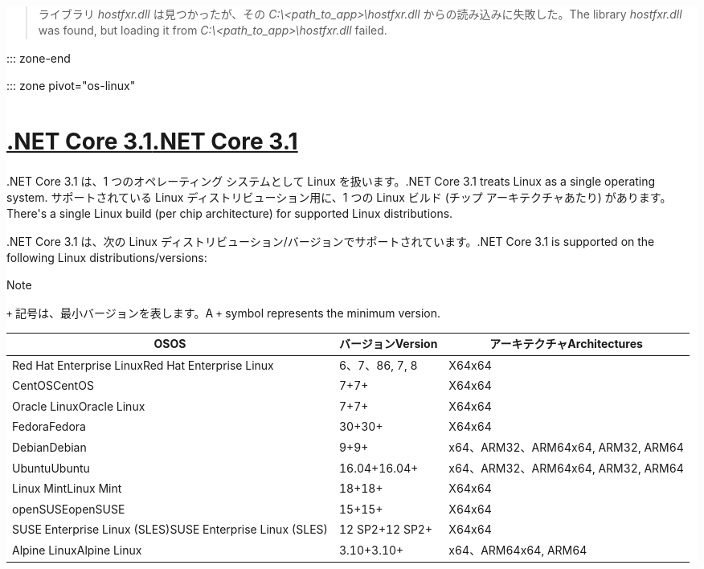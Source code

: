 >
> <span data-ttu-id="82bc9-201">ライブラリ *hostfxr.dll* は見つかったが、その *C:\\\<path_to_app>\\hostfxr.dll* からの読み込みに失敗した。</span><span class="sxs-lookup"><span data-stu-id="82bc9-201">The library *hostfxr.dll* was found, but loading it from *C:\\\<path_to_app>\\hostfxr.dll* failed.</span></span>

::: zone-end

::: zone pivot="os-linux"

# <a name="net-core-31"></a>[<span data-ttu-id="82bc9-202">.NET Core 3.1</span><span class="sxs-lookup"><span data-stu-id="82bc9-202">.NET Core 3.1</span></span>](#tab/netcore31)

<span data-ttu-id="82bc9-203">.NET Core 3.1 は、1 つのオペレーティング システムとして Linux を扱います。</span><span class="sxs-lookup"><span data-stu-id="82bc9-203">.NET Core 3.1 treats Linux as a single operating system.</span></span> <span data-ttu-id="82bc9-204">サポートされている Linux ディストリビューション用に、1 つの Linux ビルド (チップ アーキテクチャあたり) があります。</span><span class="sxs-lookup"><span data-stu-id="82bc9-204">There's a single Linux build (per chip architecture) for supported Linux distributions.</span></span>

<span data-ttu-id="82bc9-205">.NET Core 3.1 は、次の Linux ディストリビューション/バージョンでサポートされています。</span><span class="sxs-lookup"><span data-stu-id="82bc9-205">.NET Core 3.1 is supported on the following Linux distributions/versions:</span></span>

> [!NOTE]
> <span data-ttu-id="82bc9-206">`+` 記号は、最小バージョンを表します。</span><span class="sxs-lookup"><span data-stu-id="82bc9-206">A `+` symbol represents the minimum version.</span></span>

| <span data-ttu-id="82bc9-207">OS</span><span class="sxs-lookup"><span data-stu-id="82bc9-207">OS</span></span>                             | <span data-ttu-id="82bc9-208">バージョン</span><span class="sxs-lookup"><span data-stu-id="82bc9-208">Version</span></span>               | <span data-ttu-id="82bc9-209">アーキテクチャ</span><span class="sxs-lookup"><span data-stu-id="82bc9-209">Architectures</span></span>    |
| ------------------------------ | --------------------- | ---------------- |
| <span data-ttu-id="82bc9-210">Red Hat Enterprise Linux</span><span class="sxs-lookup"><span data-stu-id="82bc9-210">Red Hat Enterprise Linux</span></span>       | <span data-ttu-id="82bc9-211">6、7、8</span><span class="sxs-lookup"><span data-stu-id="82bc9-211">6, 7, 8</span></span>               | <span data-ttu-id="82bc9-212">X64</span><span class="sxs-lookup"><span data-stu-id="82bc9-212">x64</span></span> |
| <span data-ttu-id="82bc9-213">CentOS</span><span class="sxs-lookup"><span data-stu-id="82bc9-213">CentOS</span></span>                         | <span data-ttu-id="82bc9-214">7+</span><span class="sxs-lookup"><span data-stu-id="82bc9-214">7+</span></span>                    | <span data-ttu-id="82bc9-215">X64</span><span class="sxs-lookup"><span data-stu-id="82bc9-215">x64</span></span> |
| <span data-ttu-id="82bc9-216">Oracle Linux</span><span class="sxs-lookup"><span data-stu-id="82bc9-216">Oracle Linux</span></span>                   | <span data-ttu-id="82bc9-217">7+</span><span class="sxs-lookup"><span data-stu-id="82bc9-217">7+</span></span>                    | <span data-ttu-id="82bc9-218">X64</span><span class="sxs-lookup"><span data-stu-id="82bc9-218">x64</span></span> |
| <span data-ttu-id="82bc9-219">Fedora</span><span class="sxs-lookup"><span data-stu-id="82bc9-219">Fedora</span></span>                         | <span data-ttu-id="82bc9-220">30+</span><span class="sxs-lookup"><span data-stu-id="82bc9-220">30+</span></span>                   | <span data-ttu-id="82bc9-221">X64</span><span class="sxs-lookup"><span data-stu-id="82bc9-221">x64</span></span> |
| <span data-ttu-id="82bc9-222">Debian</span><span class="sxs-lookup"><span data-stu-id="82bc9-222">Debian</span></span>                         | <span data-ttu-id="82bc9-223">9+</span><span class="sxs-lookup"><span data-stu-id="82bc9-223">9+</span></span>                    | <span data-ttu-id="82bc9-224">x64、ARM32、ARM64</span><span class="sxs-lookup"><span data-stu-id="82bc9-224">x64, ARM32, ARM64</span></span> |
| <span data-ttu-id="82bc9-225">Ubuntu</span><span class="sxs-lookup"><span data-stu-id="82bc9-225">Ubuntu</span></span>                         | <span data-ttu-id="82bc9-226">16.04+</span><span class="sxs-lookup"><span data-stu-id="82bc9-226">16.04+</span></span>                | <span data-ttu-id="82bc9-227">x64、ARM32、ARM64</span><span class="sxs-lookup"><span data-stu-id="82bc9-227">x64, ARM32, ARM64</span></span> |
| <span data-ttu-id="82bc9-228">Linux Mint</span><span class="sxs-lookup"><span data-stu-id="82bc9-228">Linux Mint</span></span>                     | <span data-ttu-id="82bc9-229">18+</span><span class="sxs-lookup"><span data-stu-id="82bc9-229">18+</span></span>                   | <span data-ttu-id="82bc9-230">X64</span><span class="sxs-lookup"><span data-stu-id="82bc9-230">x64</span></span> |
| <span data-ttu-id="82bc9-231">openSUSE</span><span class="sxs-lookup"><span data-stu-id="82bc9-231">openSUSE</span></span>                       | <span data-ttu-id="82bc9-232">15+</span><span class="sxs-lookup"><span data-stu-id="82bc9-232">15+</span></span>                   | <span data-ttu-id="82bc9-233">X64</span><span class="sxs-lookup"><span data-stu-id="82bc9-233">x64</span></span> |
| <span data-ttu-id="82bc9-234">SUSE Enterprise Linux (SLES)</span><span class="sxs-lookup"><span data-stu-id="82bc9-234">SUSE Enterprise Linux (SLES)</span></span>   | <span data-ttu-id="82bc9-235">12 SP2+</span><span class="sxs-lookup"><span data-stu-id="82bc9-235">12 SP2+</span></span>               | <span data-ttu-id="82bc9-236">X64</span><span class="sxs-lookup"><span data-stu-id="82bc9-236">x64</span></span> |
| <span data-ttu-id="82bc9-237">Alpine Linux</span><span class="sxs-lookup"><span data-stu-id="82bc9-237">Alpine Linux</span></span>                   | <span data-ttu-id="82bc9-238">3.10+</span><span class="sxs-lookup"><span data-stu-id="82bc9-238">3.10+</span></span>                 | <span data-ttu-id="82bc9-239">x64、ARM64</span><span class="sxs-lookup"><span data-stu-id="82bc9-239">x64, ARM64</span></span> |
